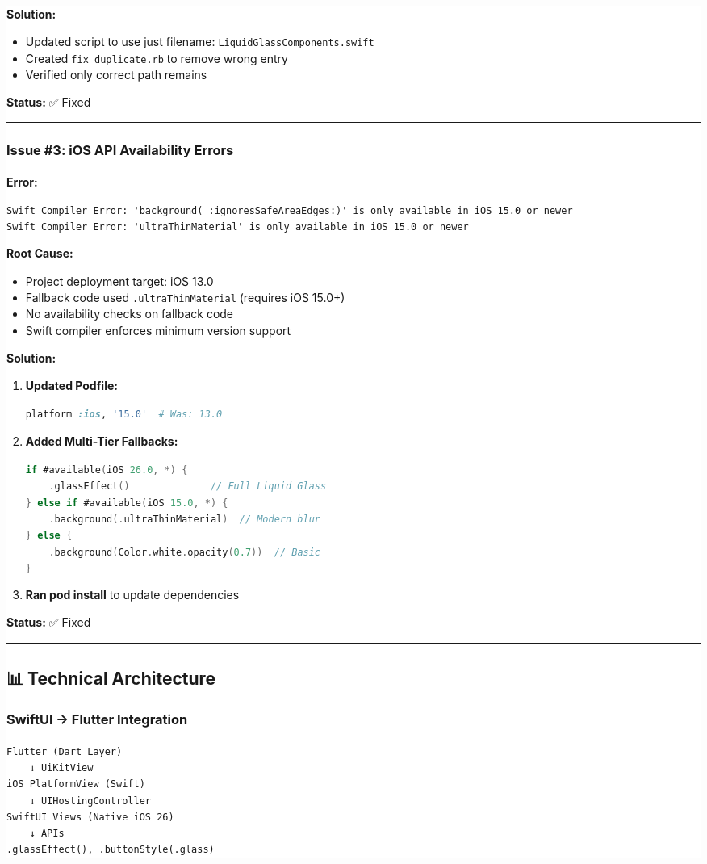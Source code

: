 **Solution:**
- Updated script to use just filename: `LiquidGlassComponents.swift`
- Created `fix_duplicate.rb` to remove wrong entry
- Verified only correct path remains

**Status:** ✅ Fixed

---

### Issue #3: iOS API Availability Errors
**Error:**
```
Swift Compiler Error: 'background(_:ignoresSafeAreaEdges:)' is only available in iOS 15.0 or newer
Swift Compiler Error: 'ultraThinMaterial' is only available in iOS 15.0 or newer
```

**Root Cause:**
- Project deployment target: iOS 13.0
- Fallback code used `.ultraThinMaterial` (requires iOS 15.0+)
- No availability checks on fallback code
- Swift compiler enforces minimum version support

**Solution:**
1. **Updated Podfile:**
   ```ruby
   platform :ios, '15.0'  # Was: 13.0
   ```

2. **Added Multi-Tier Fallbacks:**
   ```swift
   if #available(iOS 26.0, *) {
       .glassEffect()              // Full Liquid Glass
   } else if #available(iOS 15.0, *) {
       .background(.ultraThinMaterial)  // Modern blur
   } else {
       .background(Color.white.opacity(0.7))  // Basic
   }
   ```

3. **Ran pod install** to update dependencies

**Status:** ✅ Fixed

---

## 📊 Technical Architecture

### SwiftUI → Flutter Integration

```
Flutter (Dart Layer)
    ↓ UiKitView
iOS PlatformView (Swift)
    ↓ UIHostingController
SwiftUI Views (Native iOS 26)
    ↓ APIs
.glassEffect(), .buttonStyle(.glass)
```
